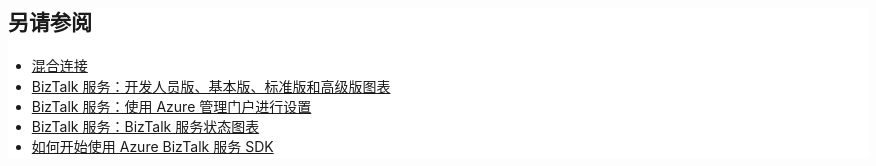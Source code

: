 ## 另请参阅

-   [混合连接][1]
-   [BizTalk 服务：开发人员版、基本版、标准版和高级版图表][BizTalk 服务：版本图表]
-   [BizTalk 服务：使用 Azure 管理门户进行设置][创建 BizTalk 服务]
-   [BizTalk 服务：BizTalk 服务状态图表][BizTalk 服务：服务状态图表]
-   [如何开始使用 Azure BizTalk 服务 SDK][如何开始使用 Azure BizTalk 服务 SDK]

  [快速入门]: #QuickStart
  [仪表板]: #Dashboard
  [监视]: #Monitor
  [缩放]: #Scale
  [配置]: #Configure
  [混合连接]: #HybridConnections
  [在 BizTalk 服务门户上配置 EDI 消息传送的组件]: http://go.microsoft.com/fwlink/p/?LinkID=303653
  [管理 ACS 命名空间]: http://go.microsoft.com/fwlink/p/?LinkID=285670
  [可用度量值]: #Metrics
  [创建 BizTalk 服务]: http://go.microsoft.com/fwlink/p/?LinkID=302280
  [BizTalk 服务：服务状态图表]: http://go.microsoft.com/fwlink/p/?LinkID=329870
  [选择“添加度量值”]: ./media/biztalk-dashboard-monitor-scale-tabs/WABS_AddMetrics.png
  [“CPU 使用率”度量值是灰显的]: ./media/biztalk-dashboard-monitor-scale-tabs/WABS_GrayedMetric.png
  [已启用“CPU 使用率”度量值]: ./media/biztalk-dashboard-monitor-scale-tabs/WABS_EnabledMetric.png
  [BizTalk 服务：版本图表]: http://go.microsoft.com/fwlink/p/?LinkID=302279
  [BizTalk 服务：备份和还原]: http://go.microsoft.com/fwlink/p/?LinkID=329873
  [混合连接：将 Azure 网站连接到本地资源]: http://go.microsoft.com/fwlink/p/?LinkId=397538
  [Azure 移动服务和混合连接]: /zh-cn/documentation/articles/mobile-services-dotnet-backend-hybrid-connections-get-started
  [1]: http://go.microsoft.com/fwlink/p/?LinkID=397274
  [BizTalk 服务：限制]: http://go.microsoft.com/fwlink/p/?LinkID=302282
  [BizTalk 服务：颁发者名称和颁发者密钥]: http://go.microsoft.com/fwlink/p/?LinkID=303941
  [如何开始使用 Azure BizTalk 服务 SDK]: http://go.microsoft.com/fwlink/p/?LinkID=302335
